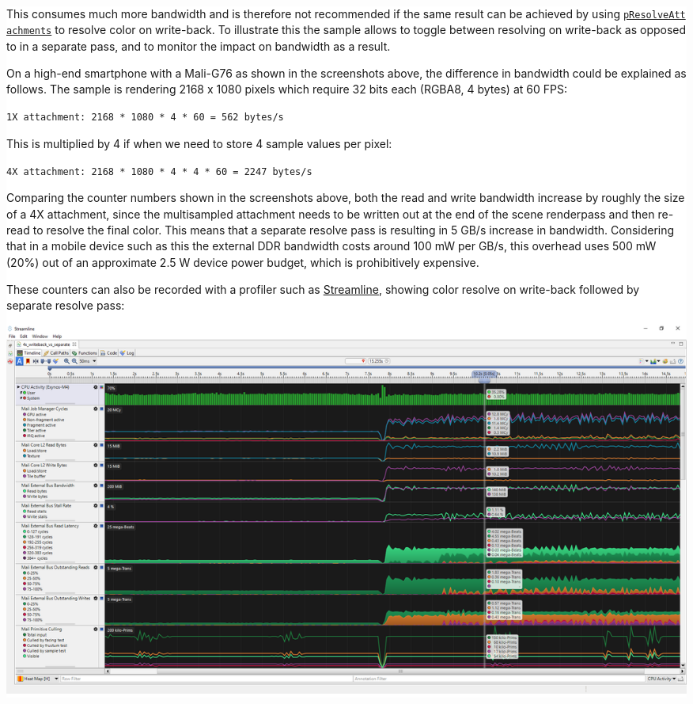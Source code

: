 This consumes much more bandwidth and is therefore not recommended if the same result can be achieved by using [`pResolveAttachments`](http://khronos.org/registry/vulkan/specs/1.2-khr-extensions/html/chap7.html#VkSubpassDescription) to resolve color on write-back.
To illustrate this the sample allows to toggle between resolving on write-back as opposed to in a separate pass, and to monitor the impact on bandwidth as a result.

On a high-end smartphone with a Mali-G76 as shown in the screenshots above, the difference in bandwidth could be explained as follows.
The sample is rendering 2168 x 1080 pixels which require 32 bits each (RGBA8, 4 bytes) at 60 FPS:

```
1X attachment: 2168 * 1080 * 4 * 60 = 562 bytes/s
```

This is multiplied by 4 if when we need to store 4 sample values per pixel:

```
4X attachment: 2168 * 1080 * 4 * 4 * 60 = 2247 bytes/s
```

Comparing the counter numbers shown in the screenshots above, both the read and write bandwidth increase by roughly the size of a 4X attachment, since the multisampled attachment needs to be written out at the end of the scene renderpass and then re-read to resolve the final color.
This means that a separate resolve pass is resulting in 5 GB/s increase in bandwidth.
Considering that in a mobile device such as this the external DDR bandwidth costs around 100 mW per GB/s, this overhead uses 500 mW (20%) out of an approximate 2.5 W device power budget, which is prohibitively expensive.

These counters can also be recorded with a profiler such as [Streamline](https://developer.arm.com/tools-and-software/graphics-and-gaming/arm-mobile-studio/components/streamline-performance-analyzer), showing color resolve on write-back followed by separate resolve pass:

![Streamline write-back resolve followed by separate resolve](images/streamline_writeback_separate.png)
